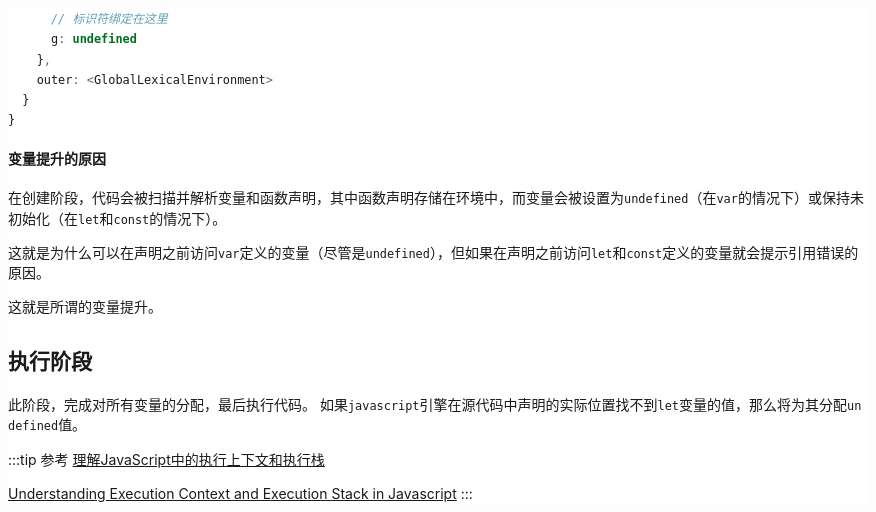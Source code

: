```js
      // 标识符绑定在这里  
      g: undefined  
    },  
    outer: <GlobalLexicalEnvironment>  
  }
}
```
#### 变量提升的原因
在创建阶段，代码会被扫描并解析变量和函数声明，其中函数声明存储在环境中，而变量会被设置为`undefined`（在`var`的情况下）或保持未初始化（在`let`和`const`的情况下）。

这就是为什么可以在声明之前访问`var`定义的变量（尽管是`undefined`），但如果在声明之前访问`let`和`const`定义的变量就会提示引用错误的原因。

这就是所谓的变量提升。


## 执行阶段
此阶段，完成对所有变量的分配，最后执行代码。
如果`javascript`引擎在源代码中声明的实际位置找不到`let`变量的值，那么将为其分配`undefined`值。

:::tip 参考
[理解JavaScript中的执行上下文和执行栈](https://muyiy.cn/blog/1/1.1.html)

[Understanding Execution Context and Execution Stack in Javascript](https://blog.bitsrc.io/understanding-execution-context-and-execution-stack-in-javascript-1c9ea8642dd0)
:::